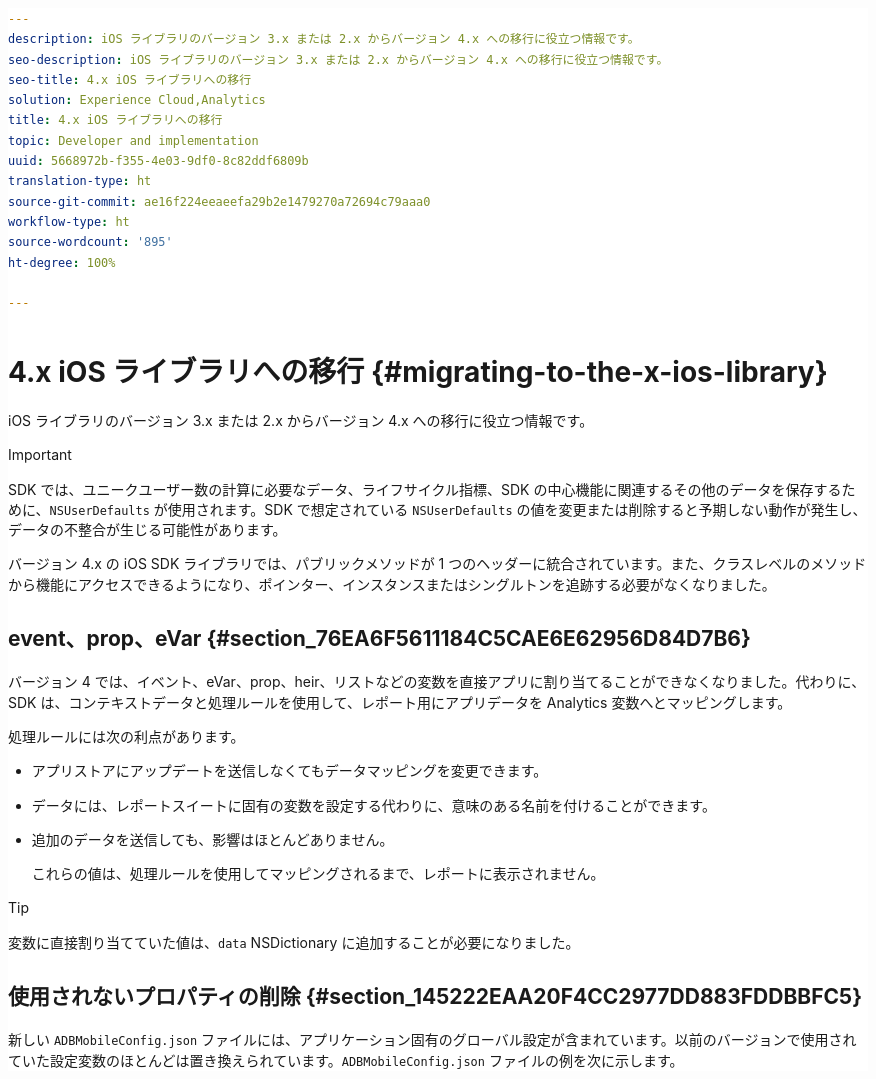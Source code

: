 ```yaml
---
description: iOS ライブラリのバージョン 3.x または 2.x からバージョン 4.x への移行に役立つ情報です。
seo-description: iOS ライブラリのバージョン 3.x または 2.x からバージョン 4.x への移行に役立つ情報です。
seo-title: 4.x iOS ライブラリへの移行
solution: Experience Cloud,Analytics
title: 4.x iOS ライブラリへの移行
topic: Developer and implementation
uuid: 5668972b-f355-4e03-9df0-8c82ddf6809b
translation-type: ht
source-git-commit: ae16f224eeaeefa29b2e1479270a72694c79aaa0
workflow-type: ht
source-wordcount: '895'
ht-degree: 100%

---
```



# 4.x iOS ライブラリへの移行 {#migrating-to-the-x-ios-library}

iOS ライブラリのバージョン 3.x または 2.x からバージョン 4.x への移行に役立つ情報です。

>[!IMPORTANT]
>
>SDK では、ユニークユーザー数の計算に必要なデータ、ライフサイクル指標、SDK の中心機能に関連するその他のデータを保存するために、`NSUserDefaults` が使用されます。SDK で想定されている `NSUserDefaults` の値を変更または削除すると予期しない動作が発生し、データの不整合が生じる可能性があります。

バージョン 4.x の iOS SDK ライブラリでは、パブリックメソッドが 1 つのヘッダーに統合されています。また、クラスレベルのメソッドから機能にアクセスできるようになり、ポインター、インスタンスまたはシングルトンを追跡する必要がなくなりました。

## event、prop、eVar {#section_76EA6F5611184C5CAE6E62956D84D7B6}

バージョン 4 では、イベント、eVar、prop、heir、リストなどの変数を直接アプリに割り当てることができなくなりました。代わりに、SDK は、コンテキストデータと処理ルールを使用して、レポート用にアプリデータを Analytics 変数へとマッピングします。

処理ルールには次の利点があります。

* アプリストアにアップデートを送信しなくてもデータマッピングを変更できます。
* データには、レポートスイートに固有の変数を設定する代わりに、意味のある名前を付けることができます。
* 追加のデータを送信しても、影響はほとんどありません。

   これらの値は、処理ルールを使用してマッピングされるまで、レポートに表示されません。

>[!TIP]
>
>変数に直接割り当てていた値は、`data` NSDictionary に追加することが必要になりました。

## 使用されないプロパティの削除 {#section_145222EAA20F4CC2977DD883FDDBBFC5}

新しい `ADBMobileConfig.json` ファイルには、アプリケーション固有のグローバル設定が含まれています。以前のバージョンで使用されていた設定変数のほとんどは置き換えられています。`ADBMobileConfig.json` ファイルの例を次に示します。
